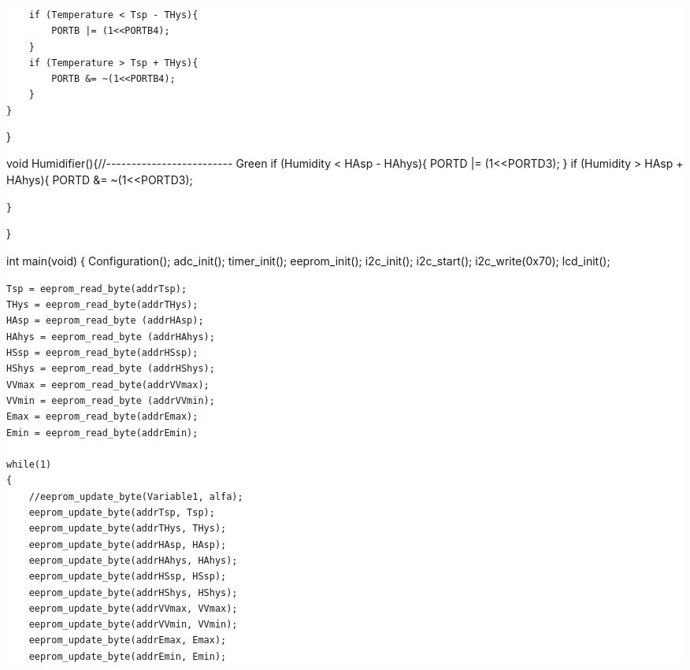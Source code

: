 		
		if (Temperature < Tsp - THys){
			PORTB |= (1<<PORTB4);
		}
		if (Temperature > Tsp + THys){
			PORTB &= ~(1<<PORTB4);
		}
	}
}

void Humidifier(){//------------------------- Green
	if (Humidity < HAsp - HAhys){
		PORTD |= (1<<PORTD3);
	}
	if (Humidity > HAsp + HAhys){
		PORTD &= ~(1<<PORTD3);
		
	}
}

int main(void)
{
	Configuration();
	adc_init();
	timer_init();
	eeprom_init();
	i2c_init();
	i2c_start(); 
	i2c_write(0x70);
	lcd_init();


	Tsp = eeprom_read_byte(addrTsp);
	THys = eeprom_read_byte(addrTHys);
	HAsp = eeprom_read_byte (addrHAsp);
	HAhys = eeprom_read_byte (addrHAhys);
	HSsp = eeprom_read_byte(addrHSsp);
	HShys = eeprom_read_byte (addrHShys);
	VVmax = eeprom_read_byte(addrVVmax);
	VVmin = eeprom_read_byte (addrVVmin);
	Emax = eeprom_read_byte(addrEmax);
	Emin = eeprom_read_byte(addrEmin);
	
	while(1)
	{
		//eeprom_update_byte(Variable1, alfa);
		eeprom_update_byte(addrTsp, Tsp);
		eeprom_update_byte(addrTHys, THys);
		eeprom_update_byte(addrHAsp, HAsp);
		eeprom_update_byte(addrHAhys, HAhys);
		eeprom_update_byte(addrHSsp, HSsp);
		eeprom_update_byte(addrHShys, HShys);
		eeprom_update_byte(addrVVmax, VVmax);
		eeprom_update_byte(addrVVmin, VVmin);
		eeprom_update_byte(addrEmax, Emax);
		eeprom_update_byte(addrEmin, Emin);
		